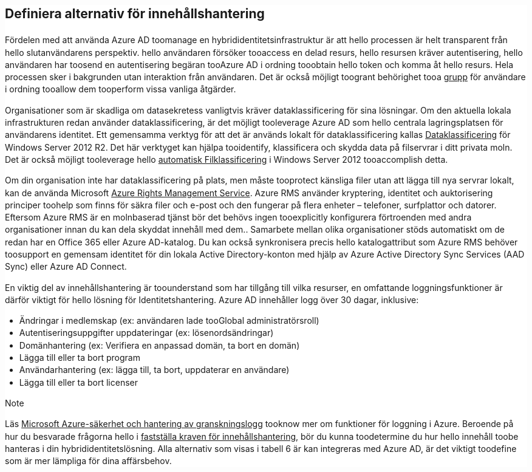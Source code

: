 ## <a name="define-content-management-options"></a>Definiera alternativ för innehållshantering
Fördelen med att använda Azure AD toomanage en hybrididentitetsinfrastruktur är att hello processen är helt transparent från hello slutanvändarens perspektiv. hello användaren försöker tooaccess en delad resurs, hello resursen kräver autentisering, hello användaren har toosend en autentisering begäran tooAzure AD i ordning tooobtain hello token och komma åt hello resurs. Hela processen sker i bakgrunden utan interaktion från användaren. Det är också möjligt toogrant behörighet tooa [grupp](active-directory-manage-groups.md#getting-started-with-access-management) för användare i ordning tooallow dem tooperform vissa vanliga åtgärder.

Organisationer som är skadliga om datasekretess vanligtvis kräver dataklassificering för sina lösningar. Om den aktuella lokala infrastrukturen redan använder dataklassificering, är det möjligt tooleverage Azure AD som hello centrala lagringsplatsen för användarens identitet. Ett gemensamma verktyg för att det är används lokalt för dataklassificering kallas [Dataklassificering](https://msdn.microsoft.com/library/Hh204743.aspx) för Windows Server 2012 R2. Det här verktyget kan hjälpa tooidentify, klassificera och skydda data på filservrar i ditt privata moln. Det är också möjligt tooleverage hello [automatisk Filklassificering](https://technet.microsoft.com/library/hh831672.aspx) i Windows Server 2012 tooaccomplish detta.

Om din organisation inte har dataklassificering på plats, men måste tooprotect känsliga filer utan att lägga till nya servrar lokalt, kan de använda Microsoft [Azure Rights Management Service](https://technet.microsoft.com/library/JJ585026.aspx).  Azure RMS använder kryptering, identitet och auktorisering principer toohelp som finns för säkra filer och e-post och den fungerar på flera enheter – telefoner, surfplattor och datorer. Eftersom Azure RMS är en molnbaserad tjänst bör det behövs ingen tooexplicitly konfigurera förtroenden med andra organisationer innan du kan dela skyddat innehåll med dem.. Samarbete mellan olika organisationer stöds automatiskt om de redan har en Office 365 eller Azure AD-katalog. Du kan också synkronisera precis hello katalogattribut som Azure RMS behöver toosupport en gemensam identitet för din lokala Active Directory-konton med hjälp av Azure Active Directory Sync Services (AAD Sync) eller Azure AD Connect.

En viktig del av innehållshantering är toounderstand som har tillgång till vilka resurser, en omfattande loggningsfunktioner är därför viktigt för hello lösning för Identitetshantering. Azure AD innehåller logg över 30 dagar, inklusive:

* Ändringar i medlemskap (ex: användaren lade tooGlobal administratörsroll)
* Autentiseringsuppgifter uppdateringar (ex: lösenordsändringar)
* Domänhantering (ex: Verifiera en anpassad domän, ta bort en domän)
* Lägga till eller ta bort program
* Användarhantering (ex: lägga till, ta bort, uppdaterar en användare)
* Lägga till eller ta bort licenser

> [!NOTE]
> Läs [Microsoft Azure-säkerhet och hantering av granskningslogg](http://download.microsoft.com/download/B/6/C/B6C0A98B-D34A-417C-826E-3EA28CDFC9DD/AzureSecurityandAuditLogManagement_11132014.pdf) tooknow mer om funktioner för loggning i Azure.
> Beroende på hur du besvarade frågorna hello i [fastställa kraven för innehållshantering](active-directory-hybrid-identity-design-considerations-contentmgt-requirements.md), bör du kunna toodetermine du hur hello innehåll toobe hanteras i din hybrididentitetslösning. Alla alternativ som visas i tabell 6 är kan integreras med Azure AD, är det viktigt toodefine som är mer lämpliga för dina affärsbehov.
>
>
